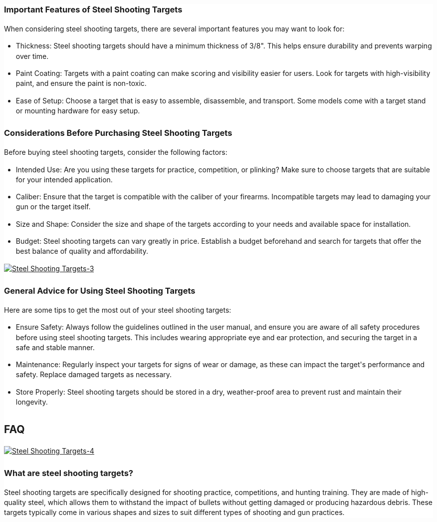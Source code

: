 ### Important Features of Steel Shooting Targets

When considering steel shooting targets, there are several important features you may want to look for:

- Thickness: Steel shooting targets should have a minimum thickness of 3/8". This helps ensure durability and prevents warping over time.

- Paint Coating: Targets with a paint coating can make scoring and visibility easier for users. Look for targets with high-visibility paint, and ensure the paint is non-toxic.

- Ease of Setup: Choose a target that is easy to assemble, disassemble, and transport. Some models come with a target stand or mounting hardware for easy setup.

### Considerations Before Purchasing Steel Shooting Targets

Before buying steel shooting targets, consider the following factors:

- Intended Use: Are you using these targets for practice, competition, or plinking? Make sure to choose targets that are suitable for your intended application.

- Caliber: Ensure that the target is compatible with the caliber of your firearms. Incompatible targets may lead to damaging your gun or the target itself.

- Size and Shape: Consider the size and shape of the targets according to your needs and available space for installation.

- Budget: Steel shooting targets can vary greatly in price. Establish a budget beforehand and search for targets that offer the best balance of quality and affordability.

<div><a href="https://serp.ly/@universityofguns/amazon/steel-shooting-targets?utm_source=universityofguns&utm_medium=website&utm_campaign=universityofguns.com&utm_content=steel-shooting-targets&utm_term=steel-shooting-targets-3"><img src="https://imagedelivery.net/vy2bglCGN6hEeWOnSe2c7A/Steel+Shooting+Targets-3/public" alt="Steel Shooting Targets-3"></a></div>

### General Advice for Using Steel Shooting Targets

Here are some tips to get the most out of your steel shooting targets:

- Ensure Safety: Always follow the guidelines outlined in the user manual, and ensure you are aware of all safety procedures before using steel shooting targets. This includes wearing appropriate eye and ear protection, and securing the target in a safe and stable manner.

- Maintenance: Regularly inspect your targets for signs of wear or damage, as these can impact the target's performance and safety. Replace damaged targets as necessary.

- Store Properly: Steel shooting targets should be stored in a dry, weather-proof area to prevent rust and maintain their longevity.

## FAQ

<div><a href="https://serp.ly/@universityofguns/amazon/steel-shooting-targets?utm_source=universityofguns&utm_medium=website&utm_campaign=universityofguns.com&utm_content=steel-shooting-targets&utm_term=steel-shooting-targets-4"><img src="https://imagedelivery.net/vy2bglCGN6hEeWOnSe2c7A/Steel+Shooting+Targets-4/public" alt="Steel Shooting Targets-4"></a></div>

### What are steel shooting targets?

Steel shooting targets are specifically designed for shooting practice, competitions, and hunting training. They are made of high-quality steel, which allows them to withstand the impact of bullets without getting damaged or producing hazardous debris. These targets typically come in various shapes and sizes to suit different types of shooting and gun practices.
